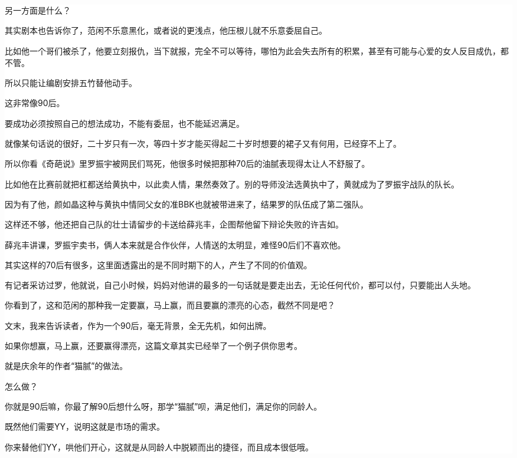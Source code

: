 
另一方面是什么？

  

其实剧本也告诉你了，范闲不乐意黑化，或者说的更浅点，他压根儿就不乐意委屈自己。

  

比如他一个哥们被杀了，他要立刻报仇，当下就报，完全不可以等待，哪怕为此会失去所有的积累，甚至有可能与心爱的女人反目成仇，都不管。

  

所以只能让编剧安排五竹替他动手。

  

这非常像90后。

  

要成功必须按照自己的想法成功，不能有委屈，也不能延迟满足。

  

就像某句话说的很好，二十岁只有一次，等四十岁才能买得起二十岁时想要的裙子又有何用，已经穿不上了。

  

所以你看《奇葩说》里罗振宇被网民们骂死，他很多时候把那种70后的油腻表现得太让人不舒服了。

  

比如他在比赛前就把杠都送给黄执中，以此卖人情，果然奏效了。别的导师没法选黄执中了，黄就成为了罗振宇战队的队长。

  

因为有了他，颜如晶这种与黄执中情同父女的准BBK也就被带进来了，结果罗的队伍成了第二强队。

  

这样还不够，他还把自己队的壮士请留步的卡送给薛兆丰，企图帮他留下辩论失败的许吉如。

  

薛兆丰讲课，罗振宇卖书，俩人本来就是合作伙伴，人情送的太明显，难怪90后们不喜欢他。

  

其实这样的70后有很多，这里面透露出的是不同时期下的人，产生了不同的价值观。

  

有记者采访过罗，他就说，自己小时候，妈妈对他讲的最多的一句话就是要走出去，无论任何代价，都可以付，只要能出人头地。

  

你看到了，这和范闲的那种我一定要赢，马上赢，而且要赢的漂亮的心态，截然不同是吧？

  

文末，我来告诉读者，作为一个90后，毫无背景，全无先机，如何出牌。

  

如果你想赢，马上赢，还要赢得漂亮，这篇文章其实已经举了一个例子供你思考。

  

就是庆余年的作者“猫腻”的做法。

  

怎么做？

  

你就是90后嘛，你最了解90后想什么呀，那学“猫腻”呗，满足他们，满足你的同龄人。

  

既然他们需要YY，说明这就是市场的需求。

  

你来替他们YY，哄他们开心，这就是从同龄人中脱颖而出的捷径，而且成本很低哦。

